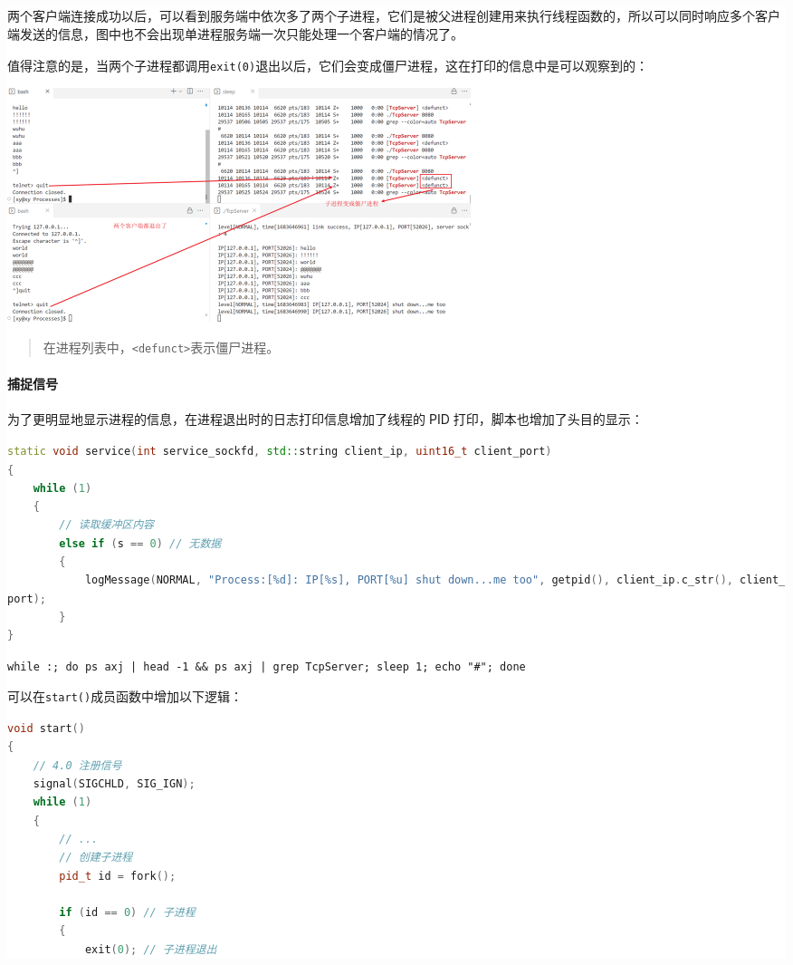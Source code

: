 两个客户端连接成功以后，可以看到服务端中依次多了两个子进程，它们是被父进程创建用来执行线程函数的，所以可以同时响应多个客户端发送的信息，图中也不会出现单进程服务端一次只能处理一个客户端的情况了。

值得注意的是，当两个子进程都调用`exit(0)`退出以后，它们会变成僵尸进程，这在打印的信息中是可以观察到的：

<img src="./.网络编程：TCP socket.IMG/image-20230509235421602.png" alt="image-20230509235421602" style="zoom:50%;" />

> 在进程列表中，`<defunct>`表示僵尸进程。

#### 捕捉信号

为了更明显地显示进程的信息，在进程退出时的日志打印信息增加了线程的 PID 打印，脚本也增加了头目的显示：

```cpp
static void service(int service_sockfd, std::string client_ip, uint16_t client_port)
{
    while (1)
    {
        // 读取缓冲区内容
        else if (s == 0) // 无数据
        {
            logMessage(NORMAL, "Process:[%d]: IP[%s], PORT[%u] shut down...me too", getpid(), client_ip.c_str(), client_port);
        }
}
```

```shell
while :; do ps axj | head -1 && ps axj | grep TcpServer; sleep 1; echo "#"; done
```

可以在`start()`成员函数中增加以下逻辑：

```cpp
void start()
{
    // 4.0 注册信号
    signal(SIGCHLD, SIG_IGN);
    while (1)
    {
        // ...
        // 创建子进程
        pid_t id = fork();

        if (id == 0) // 子进程 
        {
            exit(0); // 子进程退出
```
